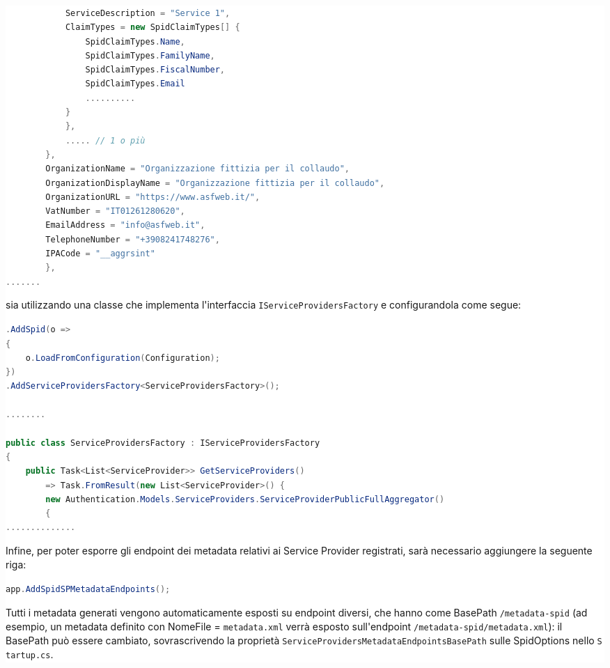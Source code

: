 ```csharp
			ServiceDescription = "Service 1",
			ClaimTypes = new SpidClaimTypes[] {
			    SpidClaimTypes.Name,
			    SpidClaimTypes.FamilyName,
			    SpidClaimTypes.FiscalNumber,
			    SpidClaimTypes.Email
			    ..........
			}
		    },
		    ..... // 1 o più
		},
		OrganizationName = "Organizzazione fittizia per il collaudo",
		OrganizationDisplayName = "Organizzazione fittizia per il collaudo",
		OrganizationURL = "https://www.asfweb.it/",
		VatNumber = "IT01261280620",
		EmailAddress = "info@asfweb.it",
		TelephoneNumber = "+3908241748276",
		IPACode = "__aggrsint"
	    },
.......
```
sia utilizzando una classe che implementa l'interfaccia `IServiceProvidersFactory` e configurandola come segue:

```csharp
.AddSpid(o =>
{
    o.LoadFromConfiguration(Configuration);
})
.AddServiceProvidersFactory<ServiceProvidersFactory>();

........

public class ServiceProvidersFactory : IServiceProvidersFactory
{
	public Task<List<ServiceProvider>> GetServiceProviders()
	    => Task.FromResult(new List<ServiceProvider>() {
		new Authentication.Models.ServiceProviders.ServiceProviderPublicFullAggregator()
		{
..............
```

Infine, per poter esporre gli endpoint dei metadata relativi ai Service Provider registrati, sarà necessario aggiungere la seguente riga:
```csharp
app.AddSpidSPMetadataEndpoints();
```

Tutti i metadata generati vengono automaticamente esposti su endpoint diversi, che hanno come BasePath `/metadata-spid` (ad esempio, un metadata definito con NomeFile = `metadata.xml` verrà esposto sull'endpoint `/metadata-spid/metadata.xml`): il BasePath può essere cambiato, sovrascrivendo la proprietà `ServiceProvidersMetadataEndpointsBasePath` sulle SpidOptions nello `Startup.cs`.
